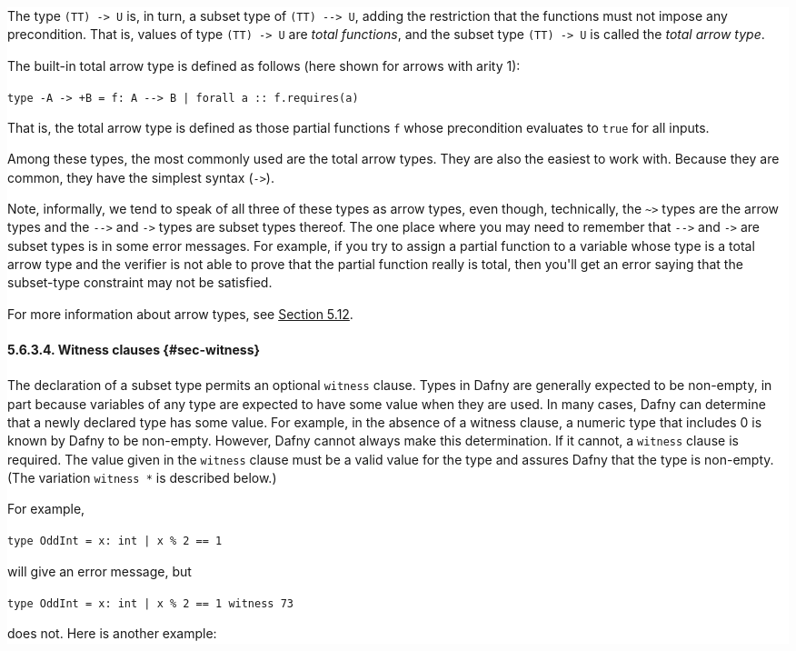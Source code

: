 The type `(TT) -> U` is, in turn, a subset type of `(TT) --> U`, adding the
restriction that the functions must not impose any precondition. That is,
values of type `(TT) -> U` are _total functions_, and the subset type
`(TT) -> U` is called the _total arrow type_.

The built-in total arrow type is defined as follows (here shown
for arrows with arity 1):

```dafny
type -A -> +B = f: A --> B | forall a :: f.requires(a)
```
That is, the total arrow type is defined as those partial functions `f`
whose precondition evaluates to `true` for all inputs.

Among these types, the most commonly used are the total arrow types.
They are also the easiest to work with. Because they are common, they
have the simplest syntax (`->`).

Note, informally, we tend to speak of all three of these types as arrow types,
even though, technically, the `~>` types are the arrow types and the
`-->` and `->` types are subset types thereof. The one place where you may need to
remember that `-->` and `->` are subset types is in some error messages.
For example, if you try to assign a partial function to a variable whose
type is a total arrow type and the verifier is not able to prove that the
partial function really is total, then you'll get an error saying that the subset-type
constraint may not be satisfied.

For more information about arrow types, see [Section 5.12](#sec-arrow-types).

#### 5.6.3.4. Witness clauses {#sec-witness}

The declaration of a subset type permits an optional `witness` clause.
Types in Dafny are generally expected to be non-empty, in part because
variables of any type are expected to have some value when they are used.
In many cases, Dafny can determine that a newly declared type has 
some value. 
For example, in the absence of a witness clause,
a numeric type that includes 0 is known by Dafny
to be non-empty.
However, Dafny cannot always make this determination.
If it cannot, a `witness` clause is required. The value given in
the `witness` clause must be a valid value for the type and assures Dafny
that the type is non-empty. (The variation `witness *` is described below.)


For example, 

```dafny
type OddInt = x: int | x % 2 == 1
```
will give an error message, but

```dafny
type OddInt = x: int | x % 2 == 1 witness 73
```
does not. Here is another example:
